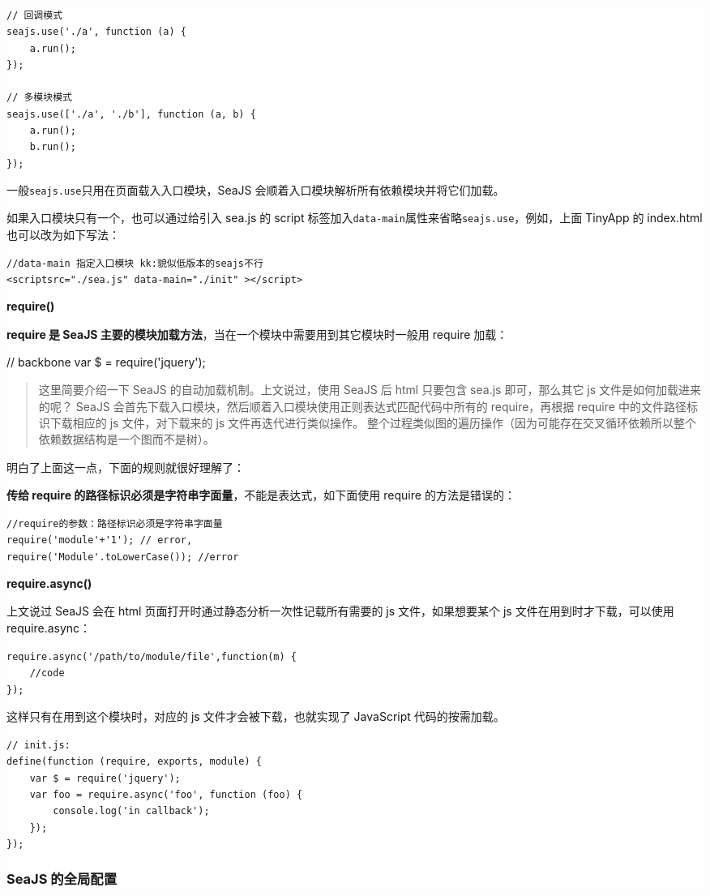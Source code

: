    // 回调模式
    seajs.use('./a', function (a) {
        a.run();
    });

    // 多模块模式
    seajs.use(['./a', './b'], function (a, b) {
        a.run();
        b.run();
    });

一般`seajs.use`只用在页面载入入口模块，SeaJS 会顺着入口模块解析所有依赖模块并将它们加载。

如果入口模块只有一个，也可以通过给引入 sea.js 的 script 标签加入`data-main`属性来省略`seajs.use`，例如，上面 TinyApp 的 index.html 也可以改为如下写法：

    //data-main 指定入口模块 kk:貌似低版本的seajs不行
    <scriptsrc="./sea.js" data-main="./init" ></script>

**require()**

**require 是 SeaJS 主要的模块加载方法**，当在一个模块中需要用到其它模块时一般用 require 加载：
  
 // backbone
var \$ = require('jquery');

> 这里简要介绍一下 SeaJS 的自动加载机制。上文说过，使用 SeaJS 后 html 只要包含 sea.js 即可，那么其它 js 文件是如何加载进来的呢？
> SeaJS 会首先下载入口模块，然后顺着入口模块使用正则表达式匹配代码中所有的 require，再根据 require 中的文件路径标识下载相应的 js 文件，对下载来的 js 文件再迭代进行类似操作。
> 整个过程类似图的遍历操作（因为可能存在交叉循环依赖所以整个依赖数据结构是一个图而不是树）。

明白了上面这一点，下面的规则就很好理解了：

**传给 require 的路径标识必须是字符串字面量**，不能是表达式，如下面使用 require 的方法是错误的：

    //require的参数：路径标识必须是字符串字面量
    require('module'+'1'); // error,
    require('Module'.toLowerCase()); //error

**require.async()**

上文说过 SeaJS 会在 html 页面打开时通过静态分析一次性记载所有需要的 js 文件，如果想要某个 js 文件在用到时才下载，可以使用 require.async：

    require.async('/path/to/module/file',function(m) {
        //code
    });

这样只有在用到这个模块时，对应的 js 文件才会被下载，也就实现了 JavaScript 代码的按需加载。

    // init.js:
    define(function (require, exports, module) {
        var $ = require('jquery');
        var foo = require.async('foo', function (foo) {
            console.log('in callback');
        });
    });

### SeaJS 的全局配置
